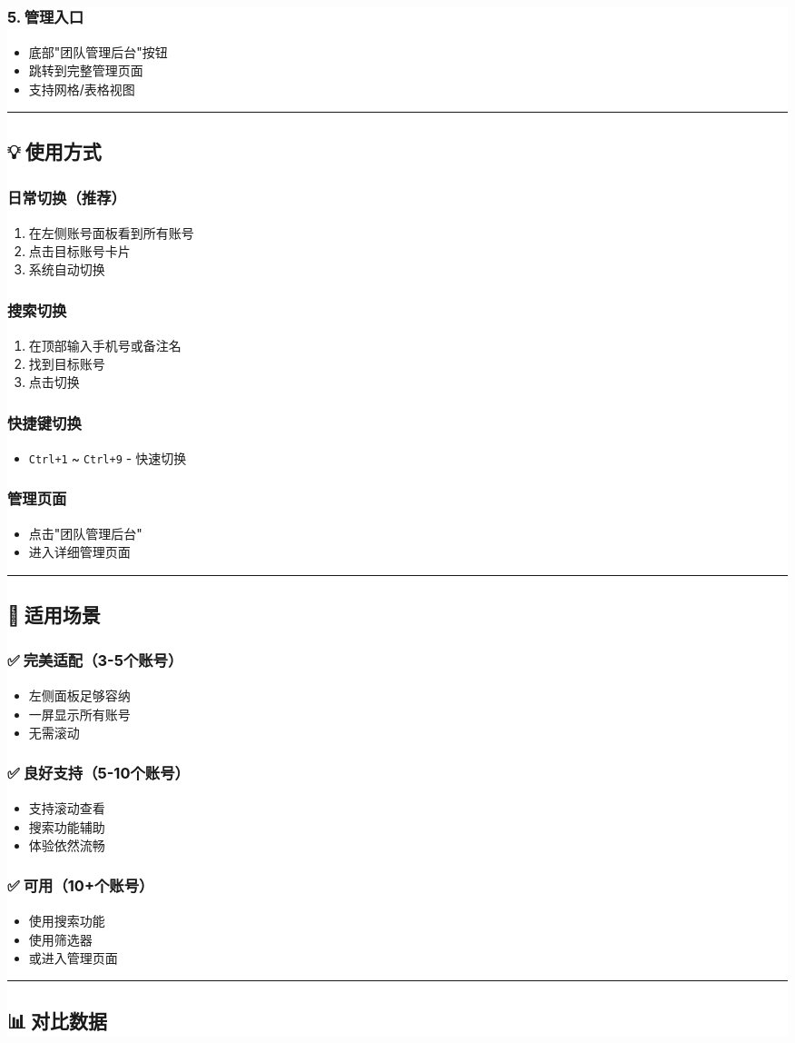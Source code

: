 ### 5. 管理入口
- 底部"团队管理后台"按钮
- 跳转到完整管理页面
- 支持网格/表格视图

---

## 💡 使用方式

### 日常切换（推荐）
1. 在左侧账号面板看到所有账号
2. 点击目标账号卡片
3. 系统自动切换

### 搜索切换
1. 在顶部输入手机号或备注名
2. 找到目标账号
3. 点击切换

### 快捷键切换
- `Ctrl+1` ~ `Ctrl+9` - 快速切换

### 管理页面
- 点击"团队管理后台"
- 进入详细管理页面

---

## 🎯 适用场景

### ✅ 完美适配（3-5个账号）
- 左侧面板足够容纳
- 一屏显示所有账号
- 无需滚动

### ✅ 良好支持（5-10个账号）
- 支持滚动查看
- 搜索功能辅助
- 体验依然流畅

### ✅ 可用（10+个账号）
- 使用搜索功能
- 使用筛选器
- 或进入管理页面

---

## 📊 对比数据
